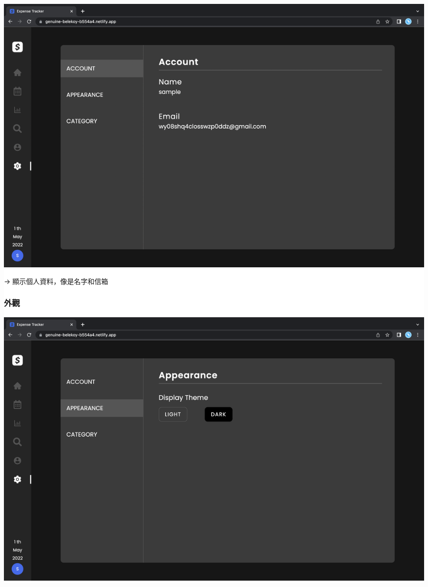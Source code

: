 ![This is an image](/Image/setting-account.png)

&#8594; 顯示個人資料，像是名字和信箱

### 外觀

![This is an image](/Image/setting-appearance.png)
